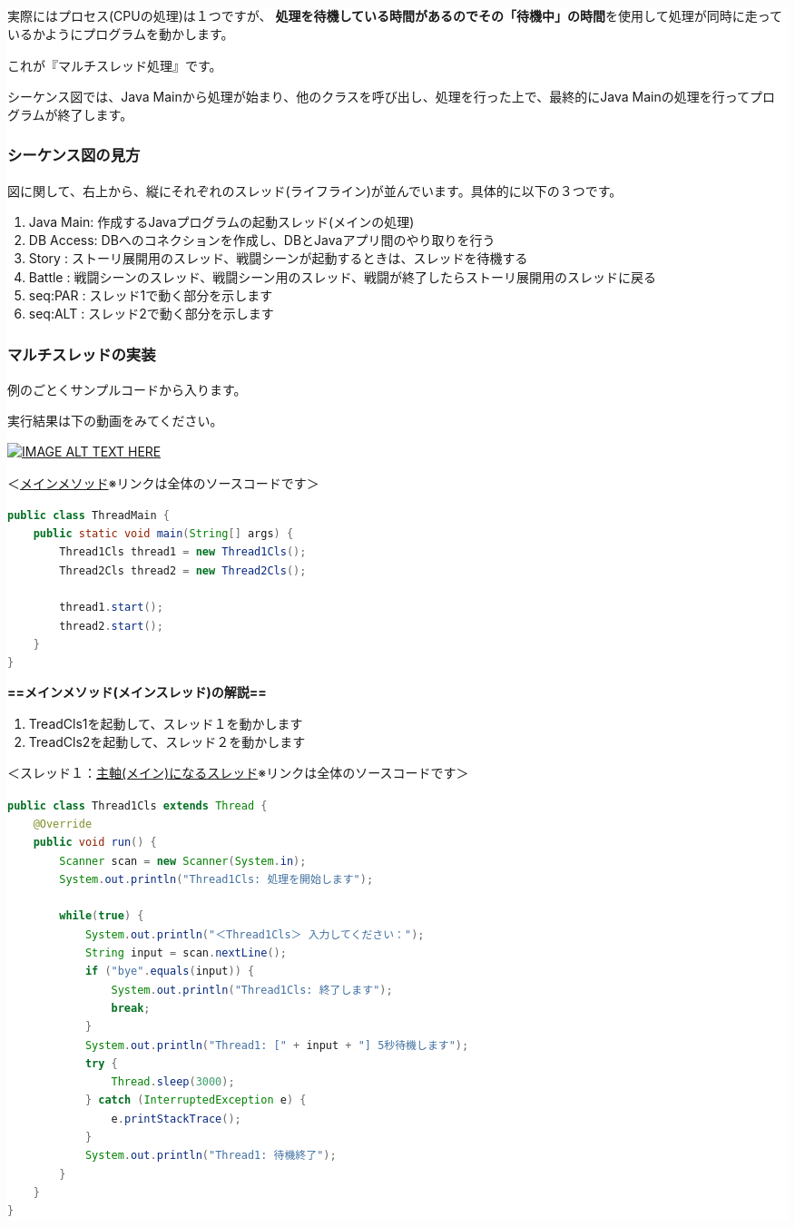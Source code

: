 実際にはプロセス(CPUの処理)は１つですが、 **処理を待機している時間があるのでその「待機中」の時間**を使用して処理が同時に走っているかようにプログラムを動かします。

これが『マルチスレッド処理』です。

シーケンス図では、Java Mainから処理が始まり、他のクラスを呼び出し、処理を行った上で、最終的にJava Mainの処理を行ってプログラムが終了します。

### シーケンス図の見方
図に関して、右上から、縦にそれぞれのスレッド(ライフライン)が並んでいます。具体的に以下の３つです。
1. Java Main: 作成するJavaプログラムの起動スレッド(メインの処理)
2. DB Access: DBへのコネクションを作成し、DBとJavaアプリ間のやり取りを行う
3. Story    : ストーリ展開用のスレッド、戦闘シーンが起動するときは、スレッドを待機する
4. Battle   : 戦闘シーンのスレッド、戦闘シーン用のスレッド、戦闘が終了したらストーリ展開用のスレッドに戻る
5. seq:PAR  : スレッド1で動く部分を示します
6. seq:ALT  : スレッド2で動く部分を示します

### マルチスレッドの実装
例のごとくサンプルコードから入ります。

実行結果は下の動画をみてください。

[![IMAGE ALT TEXT HERE](https://img.youtube.com/vi/86CecebhdXE/0.jpg)](https://www.youtube.com/watch?v=86CecebhdXE)

＜[メインメソッド](https://github.com/ZenryokuService/ObjectOrientedPrograming/blob/master/src/main/java/jp/zenryoku/practice/ThreadMain.java)※リンクは全体のソースコードです＞
```java
public class ThreadMain {
	public static void main(String[] args) {
		Thread1Cls thread1 = new Thread1Cls();
		Thread2Cls thread2 = new Thread2Cls();

		thread1.start();
		thread2.start();
	}
}
```
**==メインメソッド(メインスレッド)の解説==**
1. TreadCls1を起動して、スレッド１を動かします
2. TreadCls2を起動して、スレッド２を動かします

＜スレッド１：[主軸(メイン)になるスレッド](https://github.com/ZenryokuService/ObjectOrientedPrograming/blob/master/src/main/java/jp/zenryoku/practice/Thread1Cls.java)※リンクは全体のソースコードです＞
```java
public class Thread1Cls extends Thread {
	@Override
	public void run() {
		Scanner scan = new Scanner(System.in);
		System.out.println("Thread1Cls: 処理を開始します");

		while(true) {
			System.out.println("＜Thread1Cls＞ 入力してください：");
			String input = scan.nextLine();
			if ("bye".equals(input)) {
				System.out.println("Thread1Cls: 終了します");
				break;
			}
			System.out.println("Thread1: [" + input + "] 5秒待機します");
			try {
				Thread.sleep(3000);
			} catch (InterruptedException e) {
				e.printStackTrace();
			}
			System.out.println("Thread1: 待機終了");
		}
	}
}
```